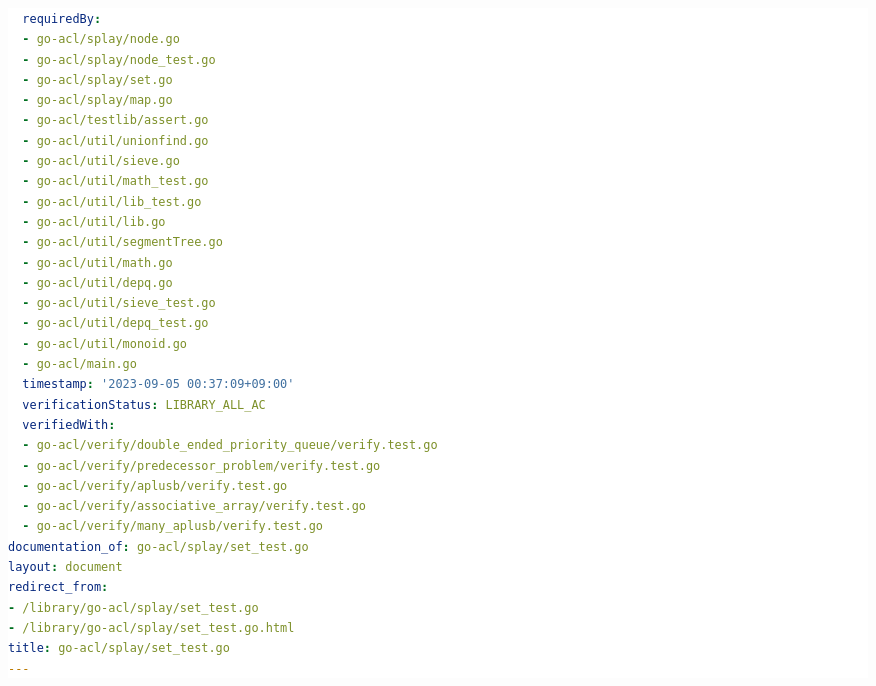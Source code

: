 ```yaml
  requiredBy:
  - go-acl/splay/node.go
  - go-acl/splay/node_test.go
  - go-acl/splay/set.go
  - go-acl/splay/map.go
  - go-acl/testlib/assert.go
  - go-acl/util/unionfind.go
  - go-acl/util/sieve.go
  - go-acl/util/math_test.go
  - go-acl/util/lib_test.go
  - go-acl/util/lib.go
  - go-acl/util/segmentTree.go
  - go-acl/util/math.go
  - go-acl/util/depq.go
  - go-acl/util/sieve_test.go
  - go-acl/util/depq_test.go
  - go-acl/util/monoid.go
  - go-acl/main.go
  timestamp: '2023-09-05 00:37:09+09:00'
  verificationStatus: LIBRARY_ALL_AC
  verifiedWith:
  - go-acl/verify/double_ended_priority_queue/verify.test.go
  - go-acl/verify/predecessor_problem/verify.test.go
  - go-acl/verify/aplusb/verify.test.go
  - go-acl/verify/associative_array/verify.test.go
  - go-acl/verify/many_aplusb/verify.test.go
documentation_of: go-acl/splay/set_test.go
layout: document
redirect_from:
- /library/go-acl/splay/set_test.go
- /library/go-acl/splay/set_test.go.html
title: go-acl/splay/set_test.go
---
```

